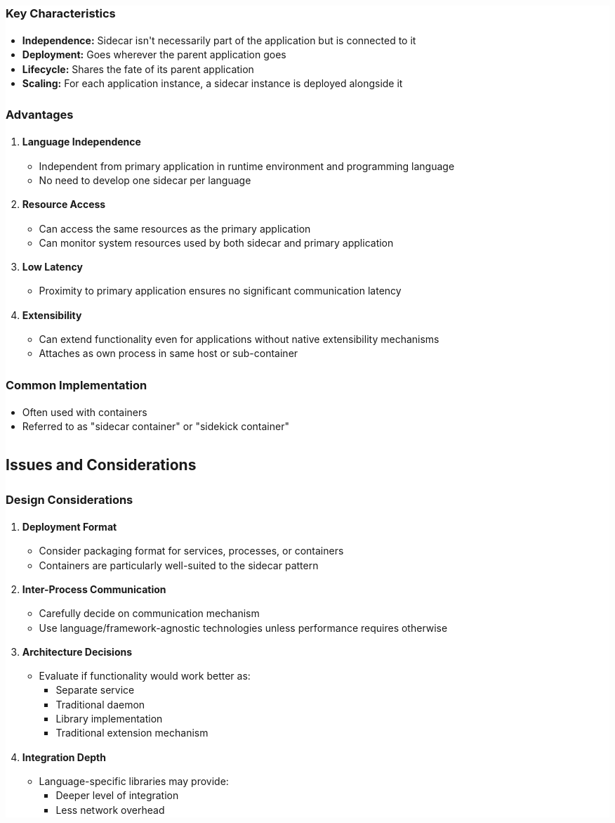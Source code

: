 ### Key Characteristics

- **Independence:** Sidecar isn't necessarily part of the application but is connected to it
- **Deployment:** Goes wherever the parent application goes
- **Lifecycle:** Shares the fate of its parent application
- **Scaling:** For each application instance, a sidecar instance is deployed alongside it

### Advantages

1. **Language Independence**

   - Independent from primary application in runtime environment and programming language
   - No need to develop one sidecar per language

2. **Resource Access**

   - Can access the same resources as the primary application
   - Can monitor system resources used by both sidecar and primary application

3. **Low Latency**

   - Proximity to primary application ensures no significant communication latency

4. **Extensibility**
   - Can extend functionality even for applications without native extensibility mechanisms
   - Attaches as own process in same host or sub-container

### Common Implementation

- Often used with containers
- Referred to as "sidecar container" or "sidekick container"

## Issues and Considerations

### Design Considerations

1. **Deployment Format**

   - Consider packaging format for services, processes, or containers
   - Containers are particularly well-suited to the sidecar pattern

2. **Inter-Process Communication**

   - Carefully decide on communication mechanism
   - Use language/framework-agnostic technologies unless performance requires otherwise

3. **Architecture Decisions**

   - Evaluate if functionality would work better as:
     - Separate service
     - Traditional daemon
     - Library implementation
     - Traditional extension mechanism

4. **Integration Depth**
   - Language-specific libraries may provide:
     - Deeper level of integration
     - Less network overhead
